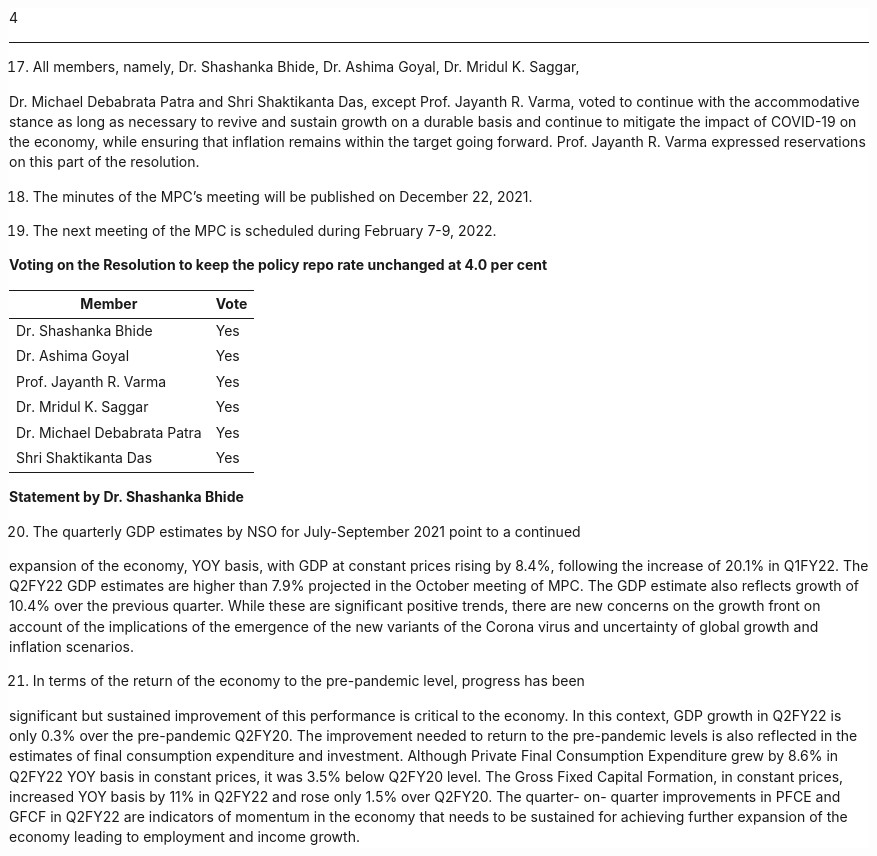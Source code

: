 4


-----

17. All members, namely, Dr. Shashanka Bhide, Dr. Ashima Goyal, Dr. Mridul K. Saggar,

Dr. Michael Debabrata Patra and Shri Shaktikanta Das, except Prof. Jayanth R. Varma, voted
to continue with the accommodative stance as long as necessary to revive and sustain growth
on a durable basis and continue to mitigate the impact of COVID-19 on the economy, while
ensuring that inflation remains within the target going forward. Prof. Jayanth R. Varma
expressed reservations on this part of the resolution.


18. The minutes of the MPC’s meeting will be published on December 22, 2021.


19. The next meeting of the MPC is scheduled during February 7-9, 2022.


**Voting on the Resolution to keep the policy repo rate unchanged at 4.0 per cent**

|Member|Vote|
|---|---|
|Dr. Shashanka Bhide|Yes|
|Dr. Ashima Goyal|Yes|
|Prof. Jayanth R. Varma|Yes|
|Dr. Mridul K. Saggar|Yes|
|Dr. Michael Debabrata Patra|Yes|
|Shri Shaktikanta Das|Yes|


**Statement by Dr. Shashanka Bhide**


20. The quarterly GDP estimates by NSO for July-September 2021 point to a continued

expansion of the economy, YOY basis, with GDP at constant prices rising by 8.4%, following
the increase of 20.1% in Q1FY22. The Q2FY22 GDP estimates are higher than 7.9% projected
in the October meeting of MPC. The GDP estimate also reflects growth of 10.4% over the
previous quarter. While these are significant positive trends, there are new concerns on the
growth front on account of the implications of the emergence of the new variants of the Corona
virus and uncertainty of global growth and inflation scenarios.

21. In terms of the return of the economy to the pre-pandemic level, progress has been

significant but sustained improvement of this performance is critical to the economy. In this
context, GDP growth in Q2FY22 is only 0.3% over the pre-pandemic Q2FY20. The
improvement needed to return to the pre-pandemic levels is also reflected in the estimates of
final consumption expenditure and investment. Although Private Final Consumption
Expenditure grew by 8.6% in Q2FY22 YOY basis in constant prices, it was 3.5% below
Q2FY20 level. The Gross Fixed Capital Formation, in constant prices, increased YOY basis
by 11% in Q2FY22 and rose only 1.5% over Q2FY20. The quarter- on- quarter improvements
in PFCE and GFCF in Q2FY22 are indicators of momentum in the economy that needs to be
sustained for achieving further expansion of the economy leading to employment and income
growth.
